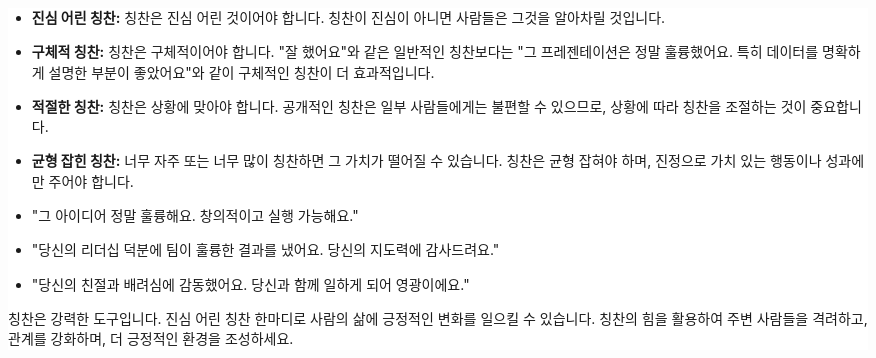 

* **진심 어린 칭찬:** 칭찬은 진심 어린 것이어야 합니다. 칭찬이 진심이 아니면 사람들은 그것을 알아차릴 것입니다.
* **구체적 칭찬:** 칭찬은 구체적이어야 합니다. "잘 했어요"와 같은 일반적인 칭찬보다는 "그 프레젠테이션은 정말 훌륭했어요. 특히 데이터를 명확하게 설명한 부분이 좋았어요"와 같이 구체적인 칭찬이 더 효과적입니다.
* **적절한 칭찬:** 칭찬은 상황에 맞아야 합니다. 공개적인 칭찬은 일부 사람들에게는 불편할 수 있으므로, 상황에 따라 칭찬을 조절하는 것이 중요합니다.
* **균형 잡힌 칭찬:** 너무 자주 또는 너무 많이 칭찬하면 그 가치가 떨어질 수 있습니다. 칭찬은 균형 잡혀야 하며, 진정으로 가치 있는 행동이나 성과에만 주어야 합니다.



* "그 아이디어 정말 훌륭해요. 창의적이고 실행 가능해요."
* "당신의 리더십 덕분에 팀이 훌륭한 결과를 냈어요. 당신의 지도력에 감사드려요."
* "당신의 친절과 배려심에 감동했어요. 당신과 함께 일하게 되어 영광이에요."

칭찬은 강력한 도구입니다. 진심 어린 칭찬 한마디로 사람의 삶에 긍정적인 변화를 일으킬 수 있습니다. 칭찬의 힘을 활용하여 주변 사람들을 격려하고, 관계를 강화하며, 더 긍정적인 환경을 조성하세요.